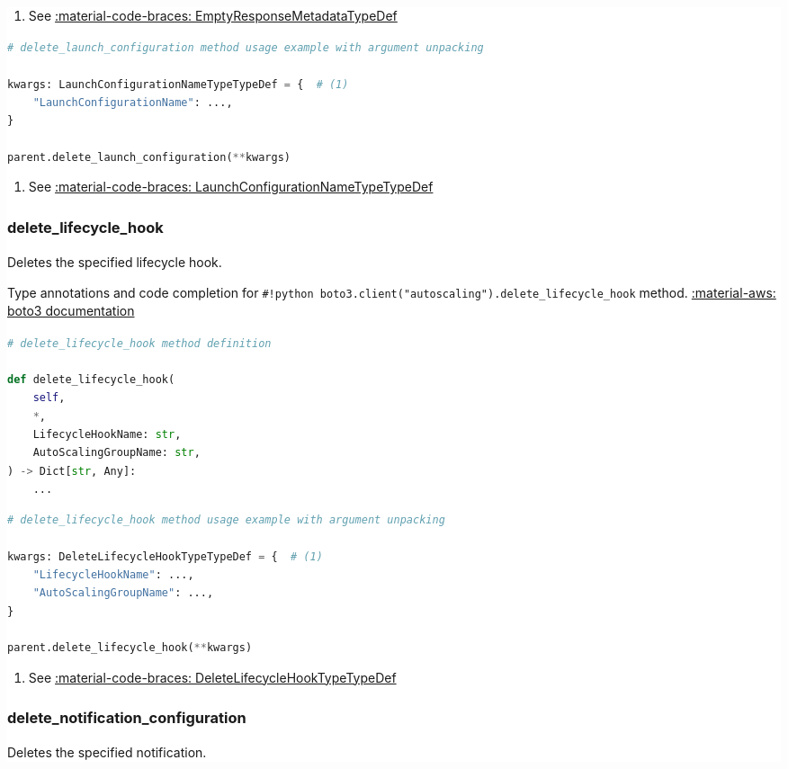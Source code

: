 1. See [:material-code-braces: EmptyResponseMetadataTypeDef](./type_defs.md#emptyresponsemetadatatypedef)


```python
# delete_launch_configuration method usage example with argument unpacking

kwargs: LaunchConfigurationNameTypeTypeDef = {  # (1)
    "LaunchConfigurationName": ...,
}

parent.delete_launch_configuration(**kwargs)
```

1. See [:material-code-braces: LaunchConfigurationNameTypeTypeDef](./type_defs.md#launchconfigurationnametypetypedef)

### delete\_lifecycle\_hook

Deletes the specified lifecycle hook.

Type annotations and code completion for `#!python boto3.client("autoscaling").delete_lifecycle_hook` method.
[:material-aws: boto3 documentation](https://boto3.amazonaws.com/v1/documentation/api/latest/reference/services/autoscaling/client/delete_lifecycle_hook.html)

```python
# delete_lifecycle_hook method definition

def delete_lifecycle_hook(
    self,
    *,
    LifecycleHookName: str,
    AutoScalingGroupName: str,
) -> Dict[str, Any]:
    ...
```

```python
# delete_lifecycle_hook method usage example with argument unpacking

kwargs: DeleteLifecycleHookTypeTypeDef = {  # (1)
    "LifecycleHookName": ...,
    "AutoScalingGroupName": ...,
}

parent.delete_lifecycle_hook(**kwargs)
```

1. See [:material-code-braces: DeleteLifecycleHookTypeTypeDef](./type_defs.md#deletelifecyclehooktypetypedef)

### delete\_notification\_configuration

Deletes the specified notification.
